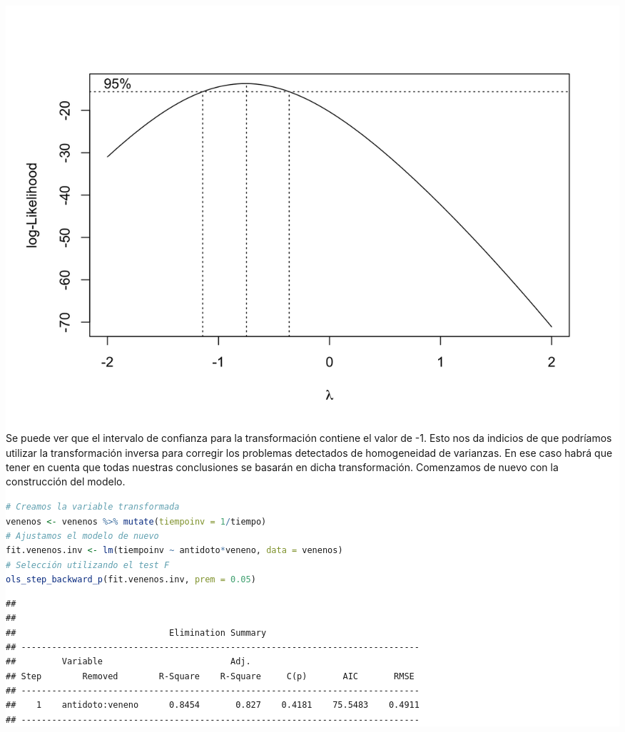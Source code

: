 <img src="08-lmANOVA_files/figure-html/aov030-1.png" width="95%" style="display: block; margin: auto;" />

Se puede ver que el intervalo de confianza para la transformación contiene el valor de -1. Esto nos da indicios de que podríamos utilizar la transformación inversa para corregir los problemas detectados de homogeneidad de varianzas. En ese caso habrá que tener en cuenta que todas nuestras conclusiones se basarán en dicha transformación. Comenzamos de nuevo con la construcción del modelo.


```r
# Creamos la variable transformada
venenos <- venenos %>% mutate(tiempoinv = 1/tiempo)
# Ajustamos el modelo de nuevo
fit.venenos.inv <- lm(tiempoinv ~ antidoto*veneno, data = venenos)
# Selección utilizando el test F
ols_step_backward_p(fit.venenos.inv, prem = 0.05)
```

```
## 
## 
##                              Elimination Summary                               
## ------------------------------------------------------------------------------
##         Variable                         Adj.                                     
## Step        Removed        R-Square    R-Square     C(p)       AIC       RMSE     
## ------------------------------------------------------------------------------
##    1    antidoto:veneno      0.8454       0.827    0.4181    75.5483    0.4911    
## ------------------------------------------------------------------------------
```
